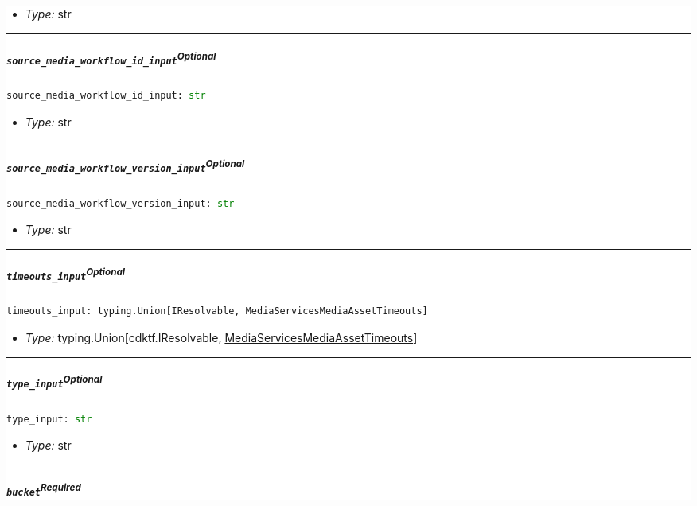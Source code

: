- *Type:* str

---

##### `source_media_workflow_id_input`<sup>Optional</sup> <a name="source_media_workflow_id_input" id="rhizo-co-terraform-provider-oci.mediaServicesMediaAsset.MediaServicesMediaAsset.property.sourceMediaWorkflowIdInput"></a>

```python
source_media_workflow_id_input: str
```

- *Type:* str

---

##### `source_media_workflow_version_input`<sup>Optional</sup> <a name="source_media_workflow_version_input" id="rhizo-co-terraform-provider-oci.mediaServicesMediaAsset.MediaServicesMediaAsset.property.sourceMediaWorkflowVersionInput"></a>

```python
source_media_workflow_version_input: str
```

- *Type:* str

---

##### `timeouts_input`<sup>Optional</sup> <a name="timeouts_input" id="rhizo-co-terraform-provider-oci.mediaServicesMediaAsset.MediaServicesMediaAsset.property.timeoutsInput"></a>

```python
timeouts_input: typing.Union[IResolvable, MediaServicesMediaAssetTimeouts]
```

- *Type:* typing.Union[cdktf.IResolvable, <a href="#rhizo-co-terraform-provider-oci.mediaServicesMediaAsset.MediaServicesMediaAssetTimeouts">MediaServicesMediaAssetTimeouts</a>]

---

##### `type_input`<sup>Optional</sup> <a name="type_input" id="rhizo-co-terraform-provider-oci.mediaServicesMediaAsset.MediaServicesMediaAsset.property.typeInput"></a>

```python
type_input: str
```

- *Type:* str

---

##### `bucket`<sup>Required</sup> <a name="bucket" id="rhizo-co-terraform-provider-oci.mediaServicesMediaAsset.MediaServicesMediaAsset.property.bucket"></a>
